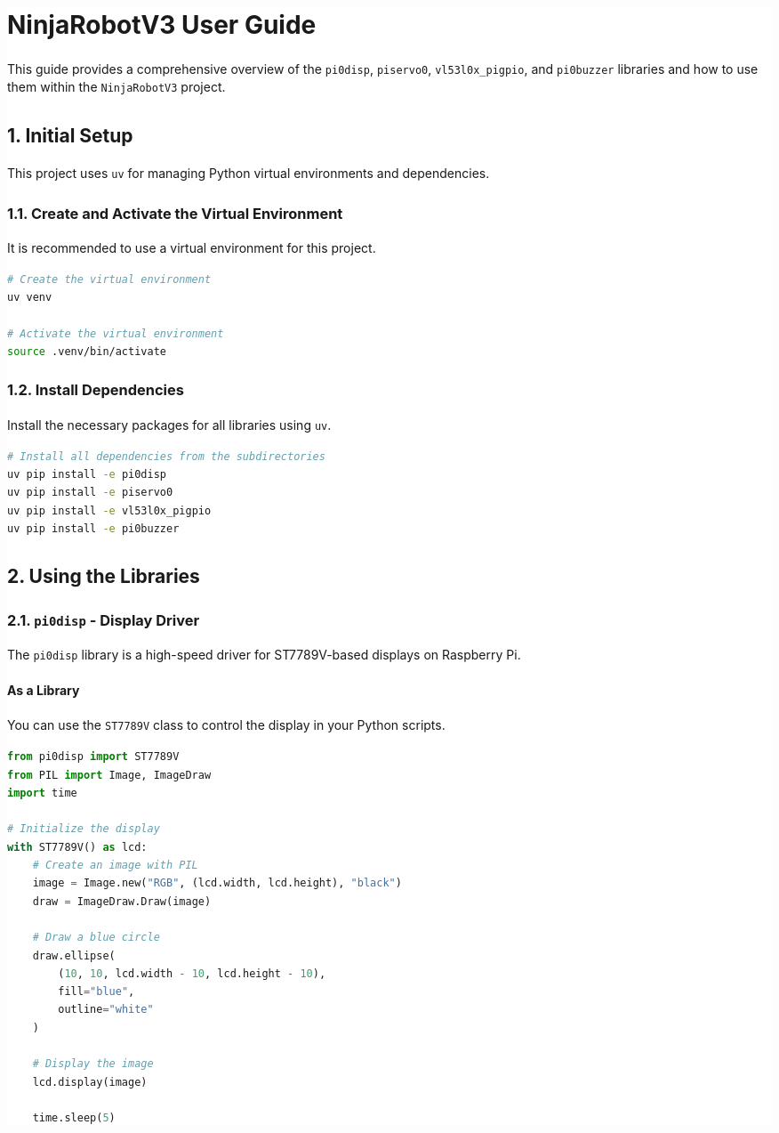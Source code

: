# NinjaRobotV3 User Guide

This guide provides a comprehensive overview of the `pi0disp`, `piservo0`, `vl53l0x_pigpio`, and `pi0buzzer` libraries and how to use them within the `NinjaRobotV3` project.

## 1. Initial Setup

This project uses `uv` for managing Python virtual environments and dependencies.

### 1.1. Create and Activate the Virtual Environment

It is recommended to use a virtual environment for this project.

```bash
# Create the virtual environment
uv venv

# Activate the virtual environment
source .venv/bin/activate
```

### 1.2. Install Dependencies

Install the necessary packages for all libraries using `uv`.

```bash
# Install all dependencies from the subdirectories
uv pip install -e pi0disp
uv pip install -e piservo0
uv pip install -e vl53l0x_pigpio
uv pip install -e pi0buzzer
```

## 2. Using the Libraries

### 2.1. `pi0disp` - Display Driver

The `pi0disp` library is a high-speed driver for ST7789V-based displays on Raspberry Pi.

#### As a Library

You can use the `ST7789V` class to control the display in your Python scripts.

```python
from pi0disp import ST7789V
from PIL import Image, ImageDraw
import time

# Initialize the display
with ST7789V() as lcd:
    # Create an image with PIL
    image = Image.new("RGB", (lcd.width, lcd.height), "black")
    draw = ImageDraw.Draw(image)

    # Draw a blue circle
    draw.ellipse(
        (10, 10, lcd.width - 10, lcd.height - 10),
        fill="blue",
        outline="white"
    )

    # Display the image
    lcd.display(image)

    time.sleep(5)
```